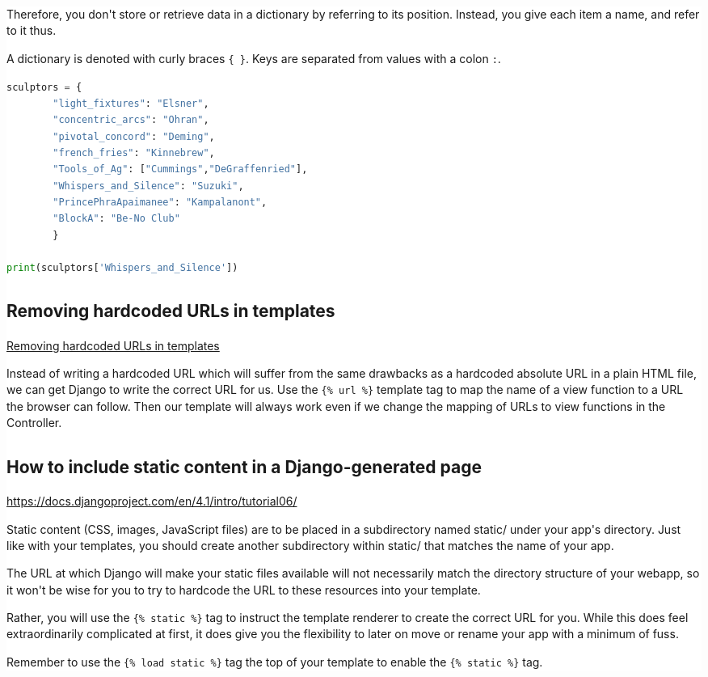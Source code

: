 Therefore, you don't store or retrieve data in a dictionary by referring to its
position.  Instead, you give each item a name, and refer to it thus.

A dictionary is denoted with curly braces `{ }`. Keys are separated from values
with a colon `:`.

```python
sculptors = {
        "light_fixtures": "Elsner",
        "concentric_arcs": "Ohran",
        "pivotal_concord": "Deming",
        "french_fries": "Kinnebrew",
        "Tools_of_Ag": ["Cummings","DeGraffenried"],
        "Whispers_and_Silence": "Suzuki",
        "PrincePhraApaimanee": "Kampalanont",
        "BlockA": "Be-No Club"
        }

print(sculptors['Whispers_and_Silence'])
```


## Removing hardcoded URLs in templates

[Removing hardcoded URLs in templates](https://docs.djangoproject.com/en/4.1/intro/tutorial03/#removing-hardcoded-urls-in-templates)

Instead of writing a hardcoded URL which will suffer from the same drawbacks
as a hardcoded absolute URL in a plain HTML file, we can get Django to write
the correct URL for us.  Use the `{% url %}` template tag to map the name of a
view function to a URL the browser can follow.  Then our template will always
work even if we change the mapping of URLs to view functions in the Controller.


## How to include static content in a Django-generated page

https://docs.djangoproject.com/en/4.1/intro/tutorial06/

Static content (CSS, images, JavaScript files) are to be placed in a
subdirectory named static/ under your app's directory. Just like with your
templates, you should create another subdirectory within static/ that matches
the name of your app.

The URL at which Django will make your static files available will not
necessarily match the directory structure of your webapp, so it won't be wise
for you to try to hardcode the URL to these resources into your template.

Rather, you will use the `{% static %}` tag to instruct the template renderer to
create the correct URL for you. While this does feel extraordinarily
complicated at first, it does give you the flexibility to later on move or
rename your app with a minimum of fuss.

Remember to use the `{% load static %}` tag the top of your template to enable
the `{% static %}` tag.

